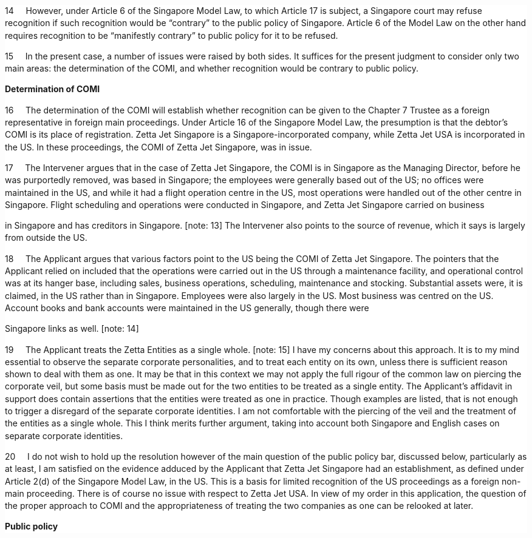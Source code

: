 14     However, under Article 6 of the Singapore Model Law, to which Article 17 is subject, a Singapore court may refuse recognition if such recognition would be “contrary” to the public policy of Singapore. Article 6 of the Model Law on the other hand requires recognition to be “manifestly contrary” to public policy for it to be refused. 

15     In the present case, a number of issues were raised by both sides. It suffices for the present judgment to consider only two main areas: the determination of the COMI, and whether recognition would be contrary to public policy. 

**Determination of COMI** 

16     The determination of the COMI will establish whether recognition can be given to the Chapter 7 Trustee as a foreign representative in foreign main proceedings. Under Article 16 of the Singapore Model Law, the presumption is that the debtor’s COMI is its place of registration. Zetta Jet Singapore is a Singapore-incorporated company, while Zetta Jet USA is incorporated in the US. In these proceedings, the COMI of Zetta Jet Singapore, was in issue. 

17     The Intervener argues that in the case of Zetta Jet Singapore, the COMI is in Singapore as the Managing Director, before he was purportedly removed, was based in Singapore; the employees were generally based out of the US; no offices were maintained in the US, and while it had a flight operation centre in the US, most operations were handled out of the other centre in Singapore. Flight scheduling and operations were conducted in Singapore, and Zetta Jet Singapore carried on business 

in Singapore and has creditors in Singapore. [note: 13] The Intervener also points to the source of revenue, which it says is largely from outside the US. 

18     The Applicant argues that various factors point to the US being the COMI of Zetta Jet Singapore. The pointers that the Applicant relied on included that the operations were carried out in the US through a maintenance facility, and operational control was at its hanger base, including sales, business operations, scheduling, maintenance and stocking. Substantial assets were, it is claimed, in the US rather than in Singapore. Employees were also largely in the US. Most business was centred on the US. Account books and bank accounts were maintained in the US generally, though there were 

Singapore links as well. [note: 14] 

19     The Applicant treats the Zetta Entities as a single whole. [note: 15] I have my concerns about this approach. It is to my mind essential to observe the separate corporate personalities, and to treat each entity on its own, unless there is sufficient reason shown to deal with them as one. It may be that in this context we may not apply the full rigour of the common law on piercing the corporate veil, but some basis must be made out for the two entities to be treated as a single entity. The Applicant’s affidavit in support does contain assertions that the entities were treated as one in practice. Though examples are listed, that is not enough to trigger a disregard of the separate corporate identities. I am not comfortable with the piercing of the veil and the treatment of the entities as a single whole. This I think merits further argument, taking into account both Singapore and English cases on separate corporate identities. 


20     I do not wish to hold up the resolution however of the main question of the public policy bar, discussed below, particularly as at least, I am satisfied on the evidence adduced by the Applicant that Zetta Jet Singapore had an establishment, as defined under Article 2(d) of the Singapore Model Law, in the US. This is a basis for limited recognition of the US proceedings as a foreign non-main proceeding. There is of course no issue with respect to Zetta Jet USA. In view of my order in this application, the question of the proper approach to COMI and the appropriateness of treating the two companies as one can be relooked at later. 

**Public policy** 

